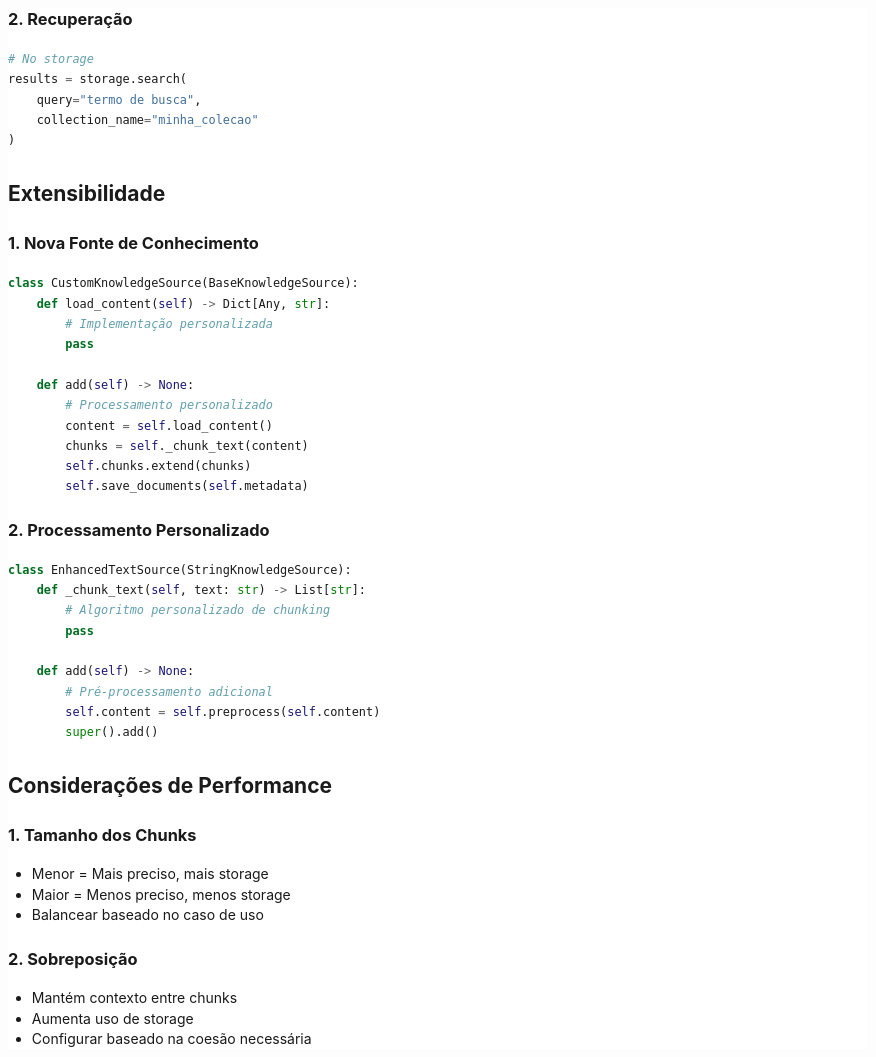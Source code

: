 ### 2. Recuperação
```python
# No storage
results = storage.search(
    query="termo de busca",
    collection_name="minha_colecao"
)
```

## Extensibilidade

### 1. Nova Fonte de Conhecimento
```python
class CustomKnowledgeSource(BaseKnowledgeSource):
    def load_content(self) -> Dict[Any, str]:
        # Implementação personalizada
        pass

    def add(self) -> None:
        # Processamento personalizado
        content = self.load_content()
        chunks = self._chunk_text(content)
        self.chunks.extend(chunks)
        self.save_documents(self.metadata)
```

### 2. Processamento Personalizado
```python
class EnhancedTextSource(StringKnowledgeSource):
    def _chunk_text(self, text: str) -> List[str]:
        # Algoritmo personalizado de chunking
        pass

    def add(self) -> None:
        # Pré-processamento adicional
        self.content = self.preprocess(self.content)
        super().add()
```

## Considerações de Performance

### 1. Tamanho dos Chunks
- Menor = Mais preciso, mais storage
- Maior = Menos preciso, menos storage
- Balancear baseado no caso de uso

### 2. Sobreposição
- Mantém contexto entre chunks
- Aumenta uso de storage
- Configurar baseado na coesão necessária
